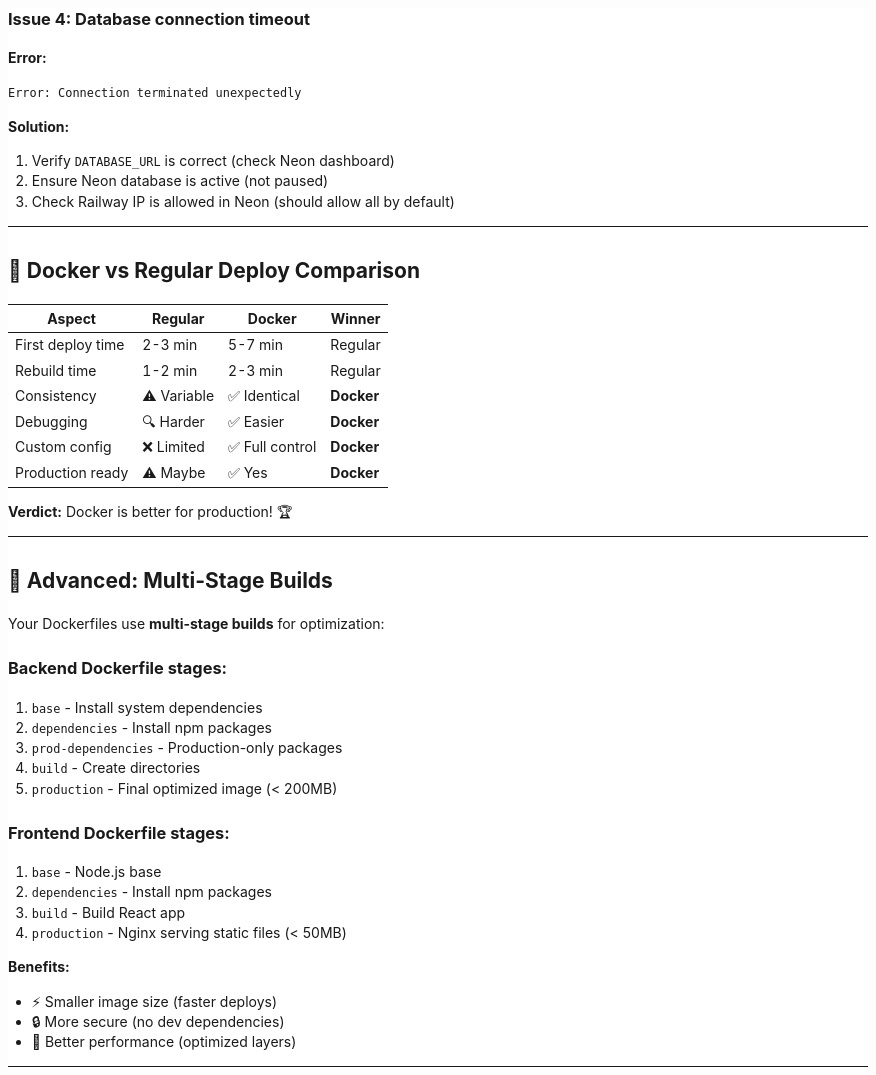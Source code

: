 
### **Issue 4: Database connection timeout**

**Error:**
```
Error: Connection terminated unexpectedly
```

**Solution:**
1. Verify `DATABASE_URL` is correct (check Neon dashboard)
2. Ensure Neon database is active (not paused)
3. Check Railway IP is allowed in Neon (should allow all by default)

---

## 🎯 **Docker vs Regular Deploy Comparison**

| Aspect | Regular | Docker | Winner |
|--------|---------|--------|--------|
| First deploy time | 2-3 min | 5-7 min | Regular |
| Rebuild time | 1-2 min | 2-3 min | Regular |
| Consistency | ⚠️ Variable | ✅ Identical | **Docker** |
| Debugging | 🔍 Harder | ✅ Easier | **Docker** |
| Custom config | ❌ Limited | ✅ Full control | **Docker** |
| Production ready | ⚠️ Maybe | ✅ Yes | **Docker** |

**Verdict:** Docker is better for production! 🏆

---

## 🚀 **Advanced: Multi-Stage Builds**

Your Dockerfiles use **multi-stage builds** for optimization:

### **Backend Dockerfile stages:**
1. `base` - Install system dependencies
2. `dependencies` - Install npm packages
3. `prod-dependencies` - Production-only packages
4. `build` - Create directories
5. `production` - Final optimized image (< 200MB)

### **Frontend Dockerfile stages:**
1. `base` - Node.js base
2. `dependencies` - Install npm packages
3. `build` - Build React app
4. `production` - Nginx serving static files (< 50MB)

**Benefits:**
- ⚡ Smaller image size (faster deploys)
- 🔒 More secure (no dev dependencies)
- 🚀 Better performance (optimized layers)

---